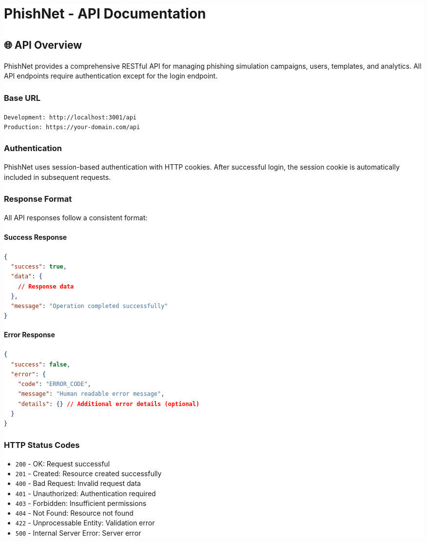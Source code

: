 # PhishNet - API Documentation

## 🌐 API Overview

PhishNet provides a comprehensive RESTful API for managing phishing simulation campaigns, users, templates, and analytics. All API endpoints require authentication except for the login endpoint.

### Base URL
```
Development: http://localhost:3001/api
Production: https://your-domain.com/api
```

### Authentication
PhishNet uses session-based authentication with HTTP cookies. After successful login, the session cookie is automatically included in subsequent requests.

### Response Format
All API responses follow a consistent format:

#### Success Response
```json
{
  "success": true,
  "data": {
    // Response data
  },
  "message": "Operation completed successfully"
}
```

#### Error Response
```json
{
  "success": false,
  "error": {
    "code": "ERROR_CODE",
    "message": "Human readable error message",
    "details": {} // Additional error details (optional)
  }
}
```

### HTTP Status Codes
- `200` - OK: Request successful
- `201` - Created: Resource created successfully
- `400` - Bad Request: Invalid request data
- `401` - Unauthorized: Authentication required
- `403` - Forbidden: Insufficient permissions
- `404` - Not Found: Resource not found
- `422` - Unprocessable Entity: Validation error
- `500` - Internal Server Error: Server error

